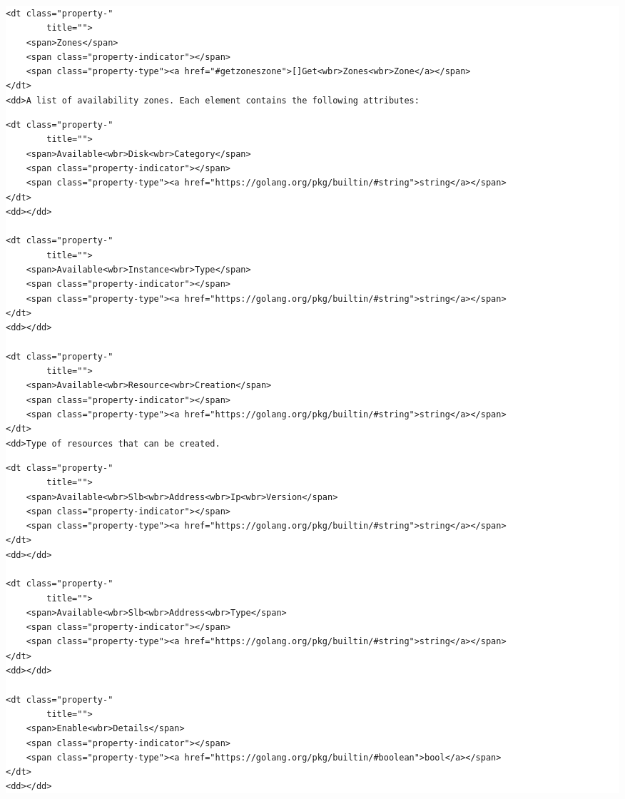     <dt class="property-"
            title="">
        <span>Zones</span>
        <span class="property-indicator"></span>
        <span class="property-type"><a href="#getzoneszone">[]Get<wbr>Zones<wbr>Zone</a></span>
    </dt>
    <dd>A list of availability zones. Each element contains the following attributes:
</dd>

    <dt class="property-"
            title="">
        <span>Available<wbr>Disk<wbr>Category</span>
        <span class="property-indicator"></span>
        <span class="property-type"><a href="https://golang.org/pkg/builtin/#string">string</a></span>
    </dt>
    <dd></dd>

    <dt class="property-"
            title="">
        <span>Available<wbr>Instance<wbr>Type</span>
        <span class="property-indicator"></span>
        <span class="property-type"><a href="https://golang.org/pkg/builtin/#string">string</a></span>
    </dt>
    <dd></dd>

    <dt class="property-"
            title="">
        <span>Available<wbr>Resource<wbr>Creation</span>
        <span class="property-indicator"></span>
        <span class="property-type"><a href="https://golang.org/pkg/builtin/#string">string</a></span>
    </dt>
    <dd>Type of resources that can be created.
</dd>

    <dt class="property-"
            title="">
        <span>Available<wbr>Slb<wbr>Address<wbr>Ip<wbr>Version</span>
        <span class="property-indicator"></span>
        <span class="property-type"><a href="https://golang.org/pkg/builtin/#string">string</a></span>
    </dt>
    <dd></dd>

    <dt class="property-"
            title="">
        <span>Available<wbr>Slb<wbr>Address<wbr>Type</span>
        <span class="property-indicator"></span>
        <span class="property-type"><a href="https://golang.org/pkg/builtin/#string">string</a></span>
    </dt>
    <dd></dd>

    <dt class="property-"
            title="">
        <span>Enable<wbr>Details</span>
        <span class="property-indicator"></span>
        <span class="property-type"><a href="https://golang.org/pkg/builtin/#boolean">bool</a></span>
    </dt>
    <dd></dd>

